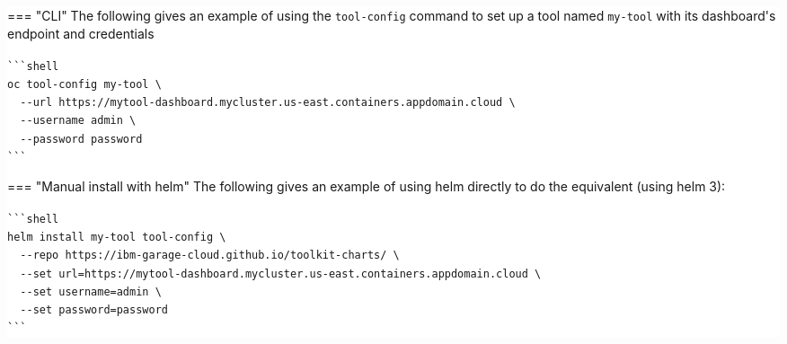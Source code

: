 === "CLI"
    The following gives an example of using the `tool-config` command to set up a tool named `my-tool` with its
    dashboard's endpoint and credentials

    ```shell
    oc tool-config my-tool \
      --url https://mytool-dashboard.mycluster.us-east.containers.appdomain.cloud \
      --username admin \
      --password password
    ```

=== "Manual install with helm"
    The following gives an example of using helm directly to do the equivalent (using helm 3):

    ```shell
    helm install my-tool tool-config \
      --repo https://ibm-garage-cloud.github.io/toolkit-charts/ \
      --set url=https://mytool-dashboard.mycluster.us-east.containers.appdomain.cloud \
      --set username=admin \
      --set password=password
    ```
